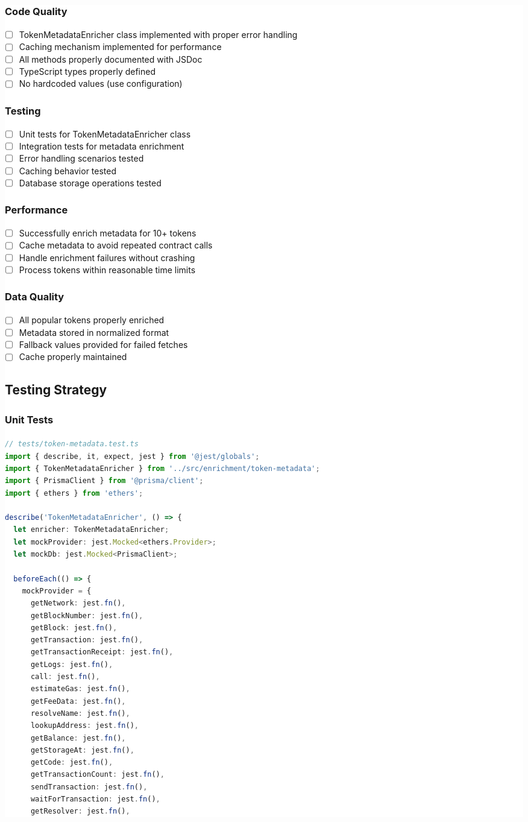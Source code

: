 ### Code Quality
- [ ] TokenMetadataEnricher class implemented with proper error handling
- [ ] Caching mechanism implemented for performance
- [ ] All methods properly documented with JSDoc
- [ ] TypeScript types properly defined
- [ ] No hardcoded values (use configuration)

### Testing
- [ ] Unit tests for TokenMetadataEnricher class
- [ ] Integration tests for metadata enrichment
- [ ] Error handling scenarios tested
- [ ] Caching behavior tested
- [ ] Database storage operations tested

### Performance
- [ ] Successfully enrich metadata for 10+ tokens
- [ ] Cache metadata to avoid repeated contract calls
- [ ] Handle enrichment failures without crashing
- [ ] Process tokens within reasonable time limits

### Data Quality
- [ ] All popular tokens properly enriched
- [ ] Metadata stored in normalized format
- [ ] Fallback values provided for failed fetches
- [ ] Cache properly maintained

## Testing Strategy

### Unit Tests
```typescript
// tests/token-metadata.test.ts
import { describe, it, expect, jest } from '@jest/globals';
import { TokenMetadataEnricher } from '../src/enrichment/token-metadata';
import { PrismaClient } from '@prisma/client';
import { ethers } from 'ethers';

describe('TokenMetadataEnricher', () => {
  let enricher: TokenMetadataEnricher;
  let mockProvider: jest.Mocked<ethers.Provider>;
  let mockDb: jest.Mocked<PrismaClient>;

  beforeEach(() => {
    mockProvider = {
      getNetwork: jest.fn(),
      getBlockNumber: jest.fn(),
      getBlock: jest.fn(),
      getTransaction: jest.fn(),
      getTransactionReceipt: jest.fn(),
      getLogs: jest.fn(),
      call: jest.fn(),
      estimateGas: jest.fn(),
      getFeeData: jest.fn(),
      resolveName: jest.fn(),
      lookupAddress: jest.fn(),
      getBalance: jest.fn(),
      getStorageAt: jest.fn(),
      getCode: jest.fn(),
      getTransactionCount: jest.fn(),
      sendTransaction: jest.fn(),
      waitForTransaction: jest.fn(),
      getResolver: jest.fn(),
```